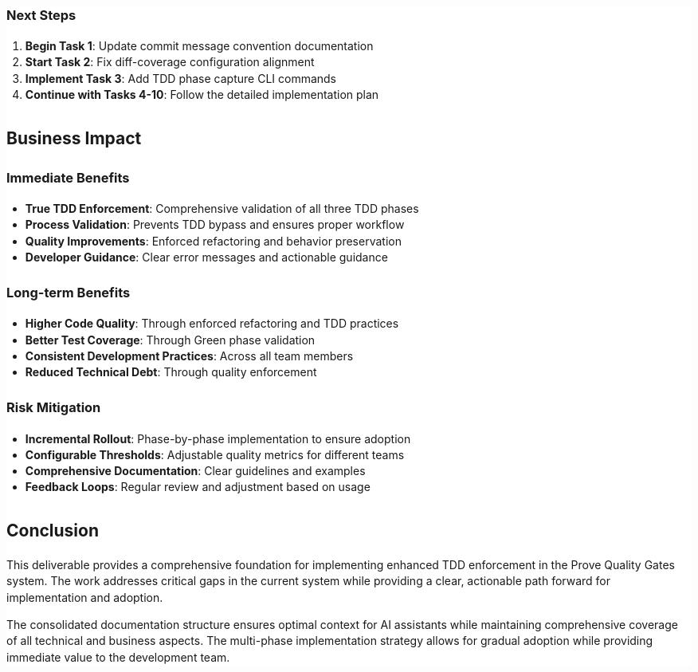 ### **Next Steps**
1. **Begin Task 1**: Update commit message convention documentation
2. **Start Task 2**: Fix diff-coverage configuration alignment
3. **Implement Task 3**: Add TDD phase capture CLI commands
4. **Continue with Tasks 4-10**: Follow the detailed implementation plan

## Business Impact

### **Immediate Benefits**
- **True TDD Enforcement**: Comprehensive validation of all three TDD phases
- **Process Validation**: Prevents TDD bypass and ensures proper workflow
- **Quality Improvements**: Enforced refactoring and behavior preservation
- **Developer Guidance**: Clear error messages and actionable guidance

### **Long-term Benefits**
- **Higher Code Quality**: Through enforced refactoring and TDD practices
- **Better Test Coverage**: Through Green phase validation
- **Consistent Development Practices**: Across all team members
- **Reduced Technical Debt**: Through quality enforcement

### **Risk Mitigation**
- **Incremental Rollout**: Phase-by-phase implementation to ensure adoption
- **Configurable Thresholds**: Adjustable quality metrics for different teams
- **Comprehensive Documentation**: Clear guidelines and examples
- **Feedback Loops**: Regular review and adjustment based on usage

## Conclusion

This deliverable provides a comprehensive foundation for implementing enhanced TDD enforcement in the Prove Quality Gates system. The work addresses critical gaps in the current system while providing a clear, actionable path forward for implementation and adoption.

The consolidated documentation structure ensures optimal context for AI assistants while maintaining comprehensive coverage of all technical and business aspects. The multi-phase implementation strategy allows for gradual adoption while providing immediate value to the development team.
